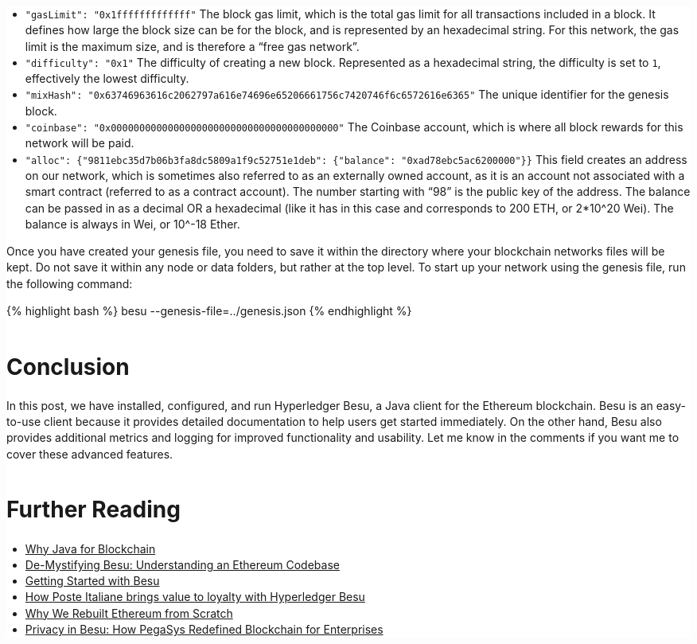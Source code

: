 - `"gasLimit": "0x1fffffffffffff"` The block gas limit, which is the total gas limit for all transactions included in a block. It defines how large the block size can be for the block, and is represented by an hexadecimal string. For this network, the gas limit is the maximum size, and is therefore a “free gas network”.
- `"difficulty": "0x1"` The difficulty of creating a new block. Represented as a hexadecimal string, the difficulty is set to `1`, effectively the lowest difficulty.
- `"mixHash": "0x63746963616c2062797a616e74696e65206661756c7420746f6c6572616e6365"` The unique identifier for the genesis block.
- `"coinbase": "0x0000000000000000000000000000000000000000"` The Coinbase account, which is where all block rewards for this network will be paid. 
- `"alloc": {"9811ebc35d7b06b3fa8dc5809a1f9c52751e1deb": {"balance": "0xad78ebc5ac6200000"}}` This field creates an address on our network, which is sometimes also referred to as an externally owned account, as it is an account not associated with a smart contract (referred to as a contract account). The number starting with “98” is the public key of the address. The balance can be passed in as a decimal OR a hexadecimal (like it has in this case and corresponds to 200 ETH, or 2*10^20 Wei). The balance is always in Wei, or 10^-18 Ether.

Once you have created your genesis file, you need to save it within the directory where your blockchain networks files will be kept.
Do not save it within any node or data folders, but rather at the top level.
To start up your network using the genesis file, run the following command:

{% highlight bash %}
besu --genesis-file=../genesis.json
{% endhighlight %}

# Conclusion

In this post, we have installed, configured, and run Hyperledger Besu, a Java client for the Ethereum blockchain.
Besu is an easy-to-use client because it provides detailed documentation to help users get started immediately.
On the other hand, Besu also provides additional metrics and logging for improved functionality and usability.
Let me know in the comments if you want me to cover these advanced features.

# Further Reading

- [Why Java for Blockchain](https://media.consensys.net/why-java-for-blockchain-73f1b444c2d)
- [De-Mystifying Besu: Understanding an Ethereum Codebase](https://www.youtube.com/watch?v=OJfib9kTK7U&feature=youtu.be)
- [Getting Started with Besu](https://www.youtube.com/watch?v=OKWBr94J9rY&t=1s)
- [How Poste Italiane brings value to loyalty with Hyperledger Besu](https://www.hyperledger.org/learn/publications/posteitaliane-case-study)
- [Why We Rebuilt Ethereum from Scratch](https://media.consensys.net/why-we-rebuilt-ethereum-from-scratch-9e38b6ebd4a2)
- [Privacy in Besu: How PegaSys Redefined Blockchain for Enterprises](https://www.youtube.com/watch?v=8l7SSZLyFL8)